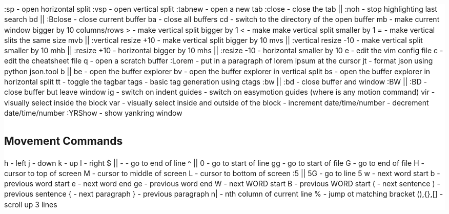 :sp - open horizontal split
:vsp - open vertical split
:tabnew - open a new tab
:close - close the tab 
<leader><cr> || :noh - stop highlighting last search
<leader>bd || :Bclose - close current buffer
<leader>ba - close all buffers
<leader>cd - switch to the directory of the open buffer
<leader>mb - make current window bigger by 10 columns/rows
<C-w>> - make vertical split bigger by 1
<C-w>< - make make vertical split smaller by 1
<C-w>= - make vertical slits the same size
<leader>mvb || :vertical resize +10 - make vertical split bigger by 10
<leader>mvs || :vertical resize -10 - make vertical split smaller by 10
<leader>mhb || :resize +10 - horizontal bigger by 10
<leader>mhs || :resize -10 - horizontal smaller by 10
<leader>e - edit the vim config file
<leader>c - edit the cheatsheet file
<leader>q - open a scratch buffer
:Lorem - put in a paragraph of lorem ipsum at the cursor
<leader>jt - format json using python json.tool
<leader>b || <leader>be - open the buffer explorer
<leader>bv - open the buffer explorer in vertical split
<leader>bs - open the buffer explorer in horizontal split
<leader>tt - toggle the tagbar
<leader>tags - basic tag generation using ctags
:bw || :bd - close buffer and window
:BW || :BD - close buffer but leave window
<leader>ig - switch on indent guides
<leader><leader><motion> - switch on easymotion guides (where <motion> is any motion command)
vir - visually select inside the block
var - visually select inside and outside of the block
<c-a> - increment date/time/number
<c-x> - decrement date/time/number
:YRShow - show yankring window


Movement Commands
--------------------------
h                        - left
j                        - down
k                        - up
l                        - right
$ || -                   - go to end of line
^ || 0                   - go to start of line
gg                       - go to start of file
G                        - go to end of file
H                        - cursor to top of screen
M                        - cursor to middle of screen
L                        - cursor to bottom of screen
:5 || 5G                 - go to line 5
w                        - next word start
b                        - previous word start
e                        - next word end
ge                       - previous word end
W                        - next WORD start
B                        - previous WORD start
(                        - next sentence
)                        - previous sentence
{                        - next paragraph
}                        - previous paragraph
n|                       - nth column of current line
%                        - jump ot matching bracket (),{},[]
<C-e>                    - scroll up 3 lines
